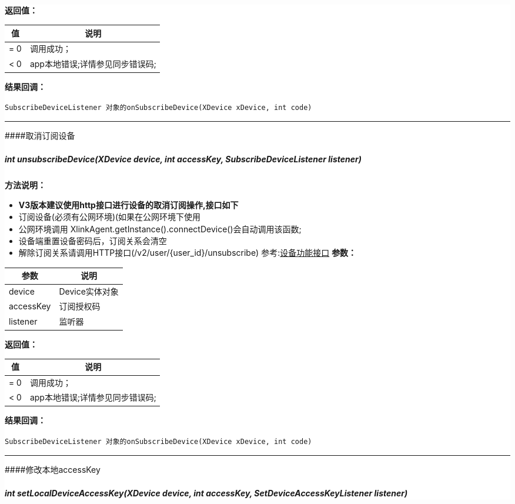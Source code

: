 **返回值：**

| 值 | 说明 |
|--------|--------|
| = 0 | 调用成功；
| < 0 | app本地错误;详情参见同步错误码;

**结果回调：**

	SubscribeDeviceListener 对象的onSubscribeDevice(XDevice xDevice, int code)


_ _ _

####<a name="unsubscribeDevicev2">取消订阅设备</a>
##### int unsubscribeDevice(XDevice device, int accessKey, SubscribeDeviceListener listener)

**方法说明：**

* **V3版本建议使用http接口进行设备的取消订阅操作,接口如下**
* 订阅设备(必须有公网环境)(如果在公网环境下使用
* 公网环境调用 XlinkAgent.getInstance().connectDevice()会自动调用该函数;
* 设备端重置设备密码后，订阅关系会清空
* 解除订阅关系请调用HTTP接口(/v2/user/{user_id}/unsubscribe) 参考:[设备功能接口](https://github.com/xlink-corp/xlink-sdk/blob/master/%E5%BA%94%E7%94%A8%E7%AB%AF%E5%BC%80%E5%8F%91%E6%96%87%E6%A1%A3/%E5%BA%94%E7%94%A8%E7%AB%AFRESTful%E6%8E%A5%E5%8F%A3%E6%96%87%E6%A1%A3/%E8%AE%BE%E5%A4%87%E5%8A%9F%E8%83%BD%E6%8E%A5%E5%8F%A3.md)
**参数：**

| 参数 | 说明 |
|--------|--------|
| device | Device实体对象
| accessKey | 订阅授权码
| listener | 监听器

**返回值：**

| 值 | 说明 |
|--------|--------|
| = 0 | 调用成功；
| < 0 | app本地错误;详情参见同步错误码;

**结果回调：**

	SubscribeDeviceListener 对象的onSubscribeDevice(XDevice xDevice, int code)

_ _ _

####<a name="setLocalDeviceAccessKey">修改本地accessKey</a>
##### int setLocalDeviceAccessKey(XDevice device, int accessKey, SetDeviceAccessKeyListener listener)
